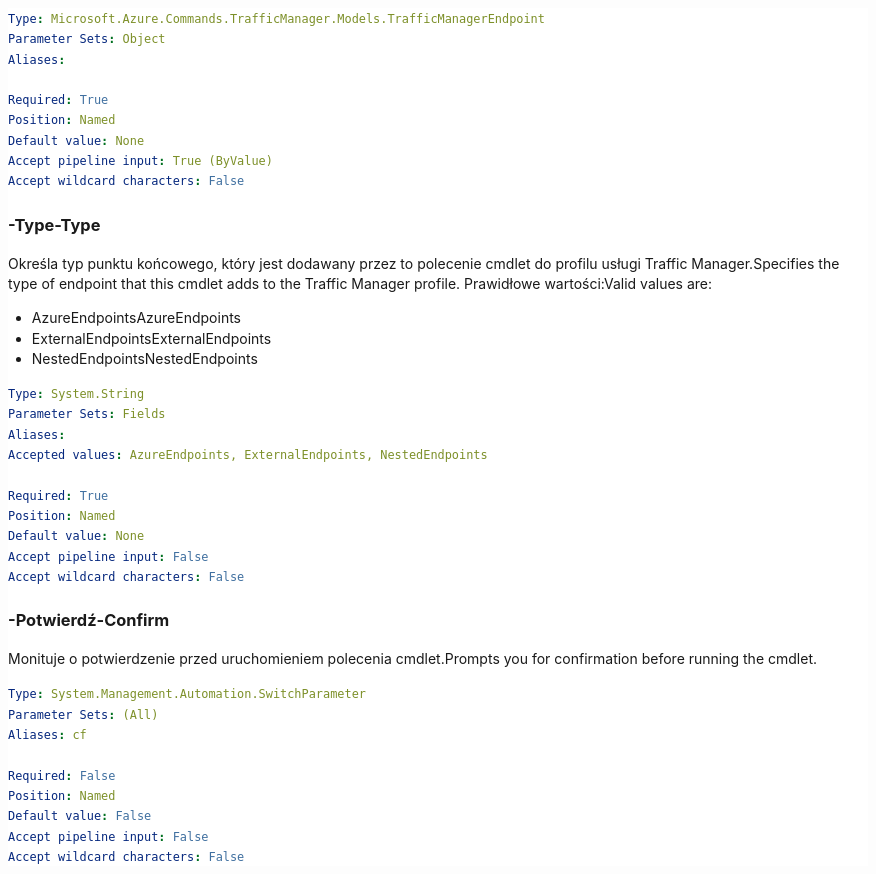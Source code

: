 ```yaml
Type: Microsoft.Azure.Commands.TrafficManager.Models.TrafficManagerEndpoint
Parameter Sets: Object
Aliases:

Required: True
Position: Named
Default value: None
Accept pipeline input: True (ByValue)
Accept wildcard characters: False
```

### <span data-ttu-id="b1f35-137">-Type</span><span class="sxs-lookup"><span data-stu-id="b1f35-137">-Type</span></span>
<span data-ttu-id="b1f35-138">Określa typ punktu końcowego, który jest dodawany przez to polecenie cmdlet do profilu usługi Traffic Manager.</span><span class="sxs-lookup"><span data-stu-id="b1f35-138">Specifies the type of endpoint that this cmdlet adds to the Traffic Manager profile.</span></span>
<span data-ttu-id="b1f35-139">Prawidłowe wartości:</span><span class="sxs-lookup"><span data-stu-id="b1f35-139">Valid values are:</span></span> 

- <span data-ttu-id="b1f35-140">AzureEndpoints</span><span class="sxs-lookup"><span data-stu-id="b1f35-140">AzureEndpoints</span></span>
- <span data-ttu-id="b1f35-141">ExternalEndpoints</span><span class="sxs-lookup"><span data-stu-id="b1f35-141">ExternalEndpoints</span></span>
- <span data-ttu-id="b1f35-142">NestedEndpoints</span><span class="sxs-lookup"><span data-stu-id="b1f35-142">NestedEndpoints</span></span>

```yaml
Type: System.String
Parameter Sets: Fields
Aliases:
Accepted values: AzureEndpoints, ExternalEndpoints, NestedEndpoints

Required: True
Position: Named
Default value: None
Accept pipeline input: False
Accept wildcard characters: False
```

### <span data-ttu-id="b1f35-143">-Potwierdź</span><span class="sxs-lookup"><span data-stu-id="b1f35-143">-Confirm</span></span>
<span data-ttu-id="b1f35-144">Monituje o potwierdzenie przed uruchomieniem polecenia cmdlet.</span><span class="sxs-lookup"><span data-stu-id="b1f35-144">Prompts you for confirmation before running the cmdlet.</span></span>

```yaml
Type: System.Management.Automation.SwitchParameter
Parameter Sets: (All)
Aliases: cf

Required: False
Position: Named
Default value: False
Accept pipeline input: False
Accept wildcard characters: False
```
